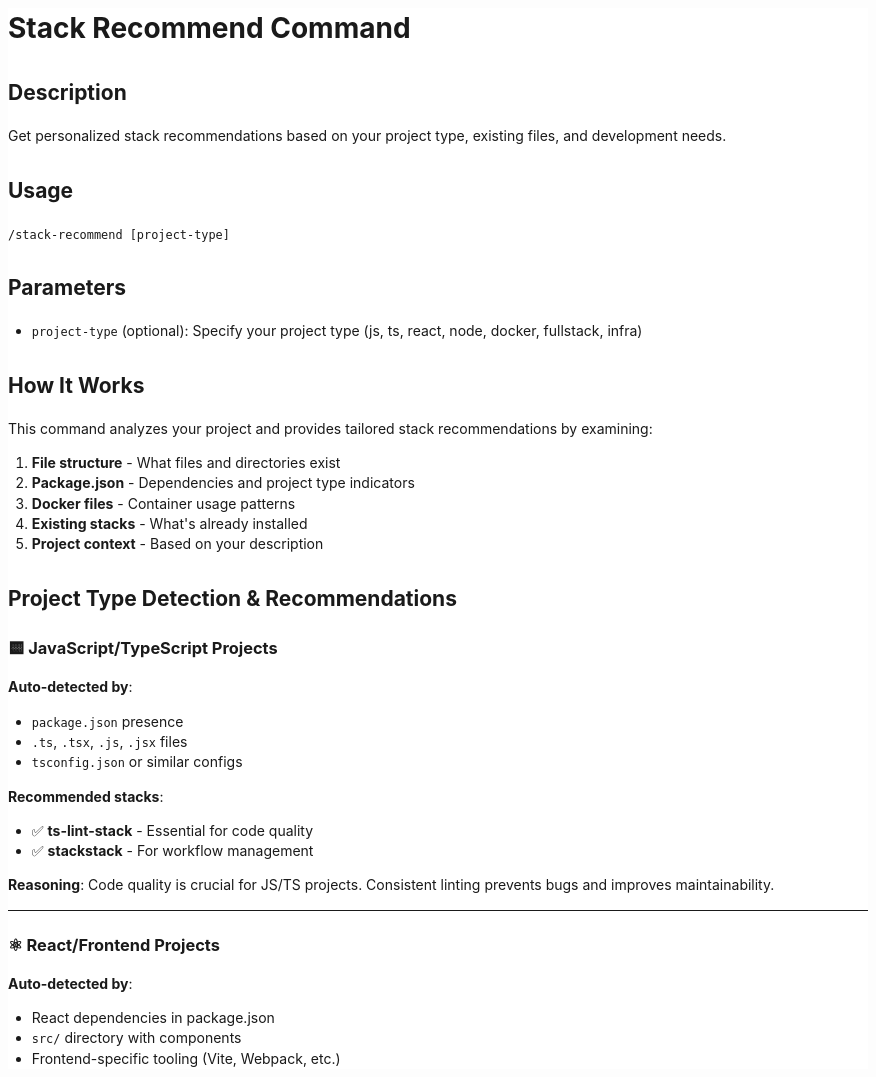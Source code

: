 # Stack Recommend Command

## Description
Get personalized stack recommendations based on your project type, existing files, and development needs.

## Usage
```
/stack-recommend [project-type]
```

## Parameters
- `project-type` (optional): Specify your project type (js, ts, react, node, docker, fullstack, infra)

## How It Works

This command analyzes your project and provides tailored stack recommendations by examining:
1. **File structure** - What files and directories exist
2. **Package.json** - Dependencies and project type indicators  
3. **Docker files** - Container usage patterns
4. **Existing stacks** - What's already installed
5. **Project context** - Based on your description

## Project Type Detection & Recommendations

### 🟨 JavaScript/TypeScript Projects

**Auto-detected by**:
- `package.json` presence
- `.ts`, `.tsx`, `.js`, `.jsx` files
- `tsconfig.json` or similar configs

**Recommended stacks**:
- ✅ **ts-lint-stack** - Essential for code quality
- ✅ **stackstack** - For workflow management

**Reasoning**: Code quality is crucial for JS/TS projects. Consistent linting prevents bugs and improves maintainability.

---

### ⚛️ React/Frontend Projects

**Auto-detected by**:
- React dependencies in package.json
- `src/` directory with components
- Frontend-specific tooling (Vite, Webpack, etc.)
